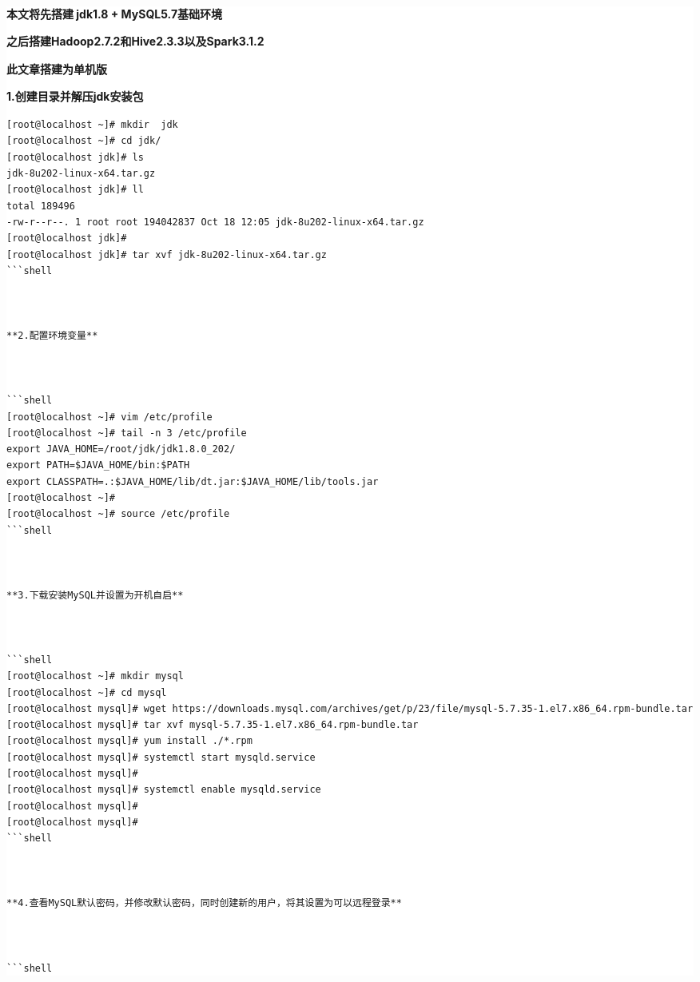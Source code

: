   

**本文将先搭建 jdk1.8 + MySQL5.7基础环境**

**之后搭建Hadoop2.7.2和Hive2.3.3以及Spark3.1.2**

**此文章搭建为单机版**  

  

**1.创建目录并解压jdk安装包**  

  

```shell
[root@localhost ~]# mkdir  jdk
[root@localhost ~]# cd jdk/
[root@localhost jdk]# ls
jdk-8u202-linux-x64.tar.gz
[root@localhost jdk]# ll
total 189496
-rw-r--r--. 1 root root 194042837 Oct 18 12:05 jdk-8u202-linux-x64.tar.gz
[root@localhost jdk]# 
[root@localhost jdk]# tar xvf jdk-8u202-linux-x64.tar.gz
```shell

  

**2.配置环境变量**  

  

```shell
[root@localhost ~]# vim /etc/profile
[root@localhost ~]# tail -n 3 /etc/profile
export JAVA_HOME=/root/jdk/jdk1.8.0_202/
export PATH=$JAVA_HOME/bin:$PATH
export CLASSPATH=.:$JAVA_HOME/lib/dt.jar:$JAVA_HOME/lib/tools.jar
[root@localhost ~]# 
[root@localhost ~]# source /etc/profile
```shell

  

**3.下载安装MySQL并设置为开机自启**  

  

```shell
[root@localhost ~]# mkdir mysql
[root@localhost ~]# cd mysql
[root@localhost mysql]# wget https://downloads.mysql.com/archives/get/p/23/file/mysql-5.7.35-1.el7.x86_64.rpm-bundle.tar
[root@localhost mysql]# tar xvf mysql-5.7.35-1.el7.x86_64.rpm-bundle.tar 
[root@localhost mysql]# yum install ./*.rpm
[root@localhost mysql]# systemctl start mysqld.service 
[root@localhost mysql]# 
[root@localhost mysql]# systemctl enable mysqld.service 
[root@localhost mysql]# 
[root@localhost mysql]#
```shell

  

**4.查看MySQL默认密码，并修改默认密码，同时创建新的用户，将其设置为可以远程登录**  

  

```shell
```